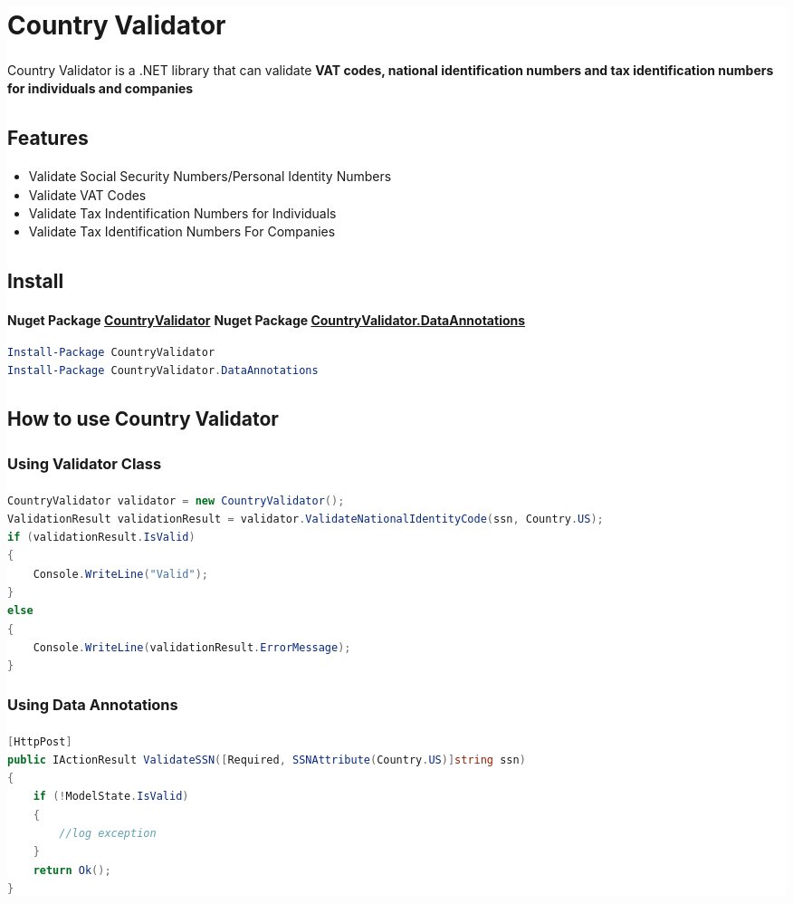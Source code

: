 # Country Validator 

Country Validator is a .NET library that can validate **VAT codes, national identification numbers and tax identification numbers for individuals and companies**

## Features
- Validate Social Security Numbers/Personal Identity Numbers
- Validate VAT Codes
- Validate Tax Indentification Numbers for Individuals
- Validate Tax Identification Numbers For Companies

## Install
**Nuget Package [CountryValidator](https://www.nuget.org/packages/CountryValidator/)**
**Nuget Package [CountryValidator.DataAnnotations](https://www.nuget.org/packages/CountryValidator.DataAnnotations/)**


```powershell
Install-Package CountryValidator
Install-Package CountryValidator.DataAnnotations
```


## How to use Country Validator
### Using Validator Class
```csharp
CountryValidator validator = new CountryValidator();
ValidationResult validationResult = validator.ValidateNationalIdentityCode(ssn, Country.US);
if (validationResult.IsValid)
{
    Console.WriteLine("Valid");
}
else
{
    Console.WriteLine(validationResult.ErrorMessage);
}
```

### Using Data Annotations

```csharp
[HttpPost]
public IActionResult ValidateSSN([Required, SSNAttribute(Country.US)]string ssn)
{
    if (!ModelState.IsValid)
    {
        //log exception
    }
    return Ok();
}
```
